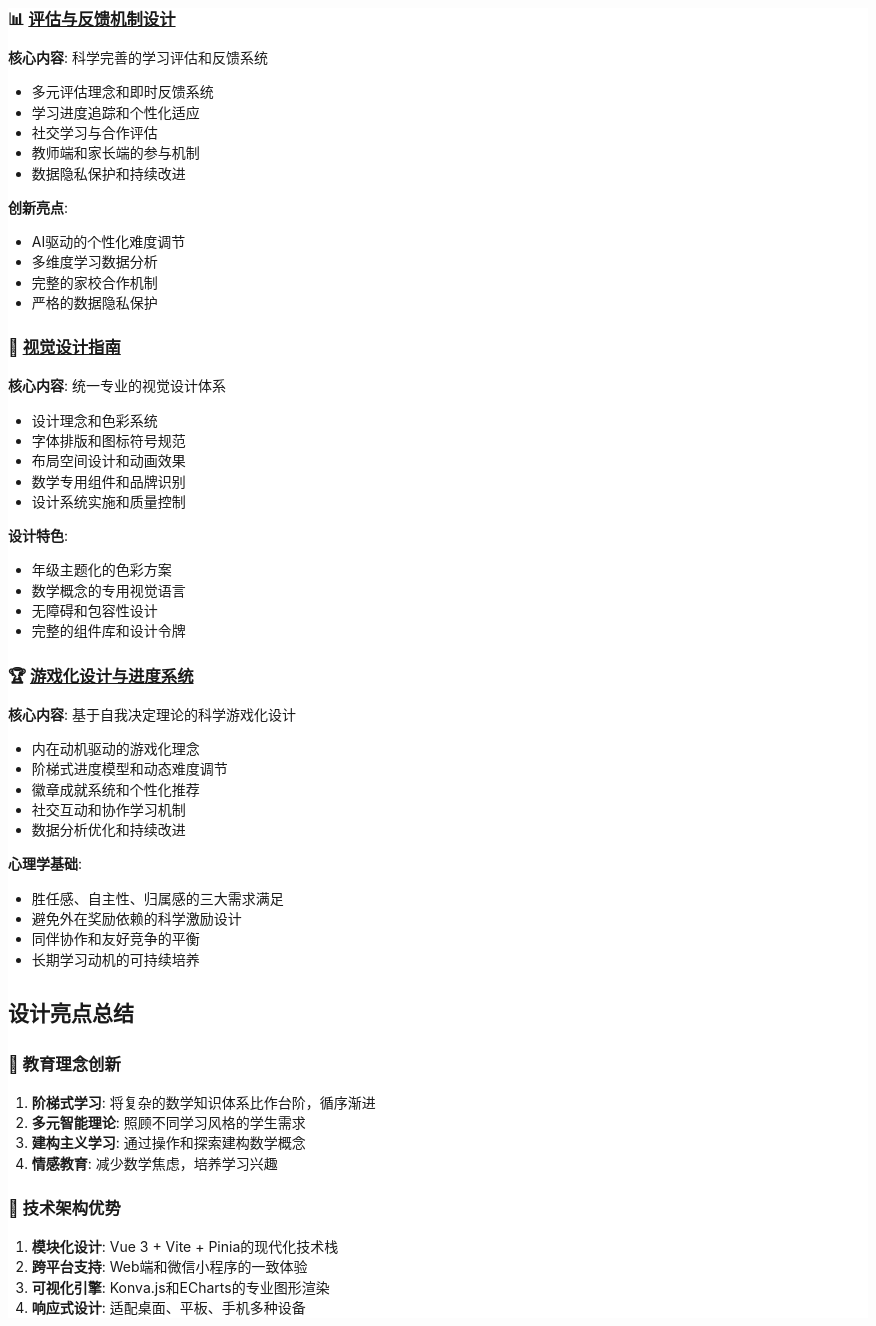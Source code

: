 ### 📊 [评估与反馈机制设计](./评估与反馈机制设计.md)
**核心内容**: 科学完善的学习评估和反馈系统
- 多元评估理念和即时反馈系统
- 学习进度追踪和个性化适应
- 社交学习与合作评估
- 教师端和家长端的参与机制
- 数据隐私保护和持续改进

**创新亮点**:
- AI驱动的个性化难度调节
- 多维度学习数据分析
- 完整的家校合作机制
- 严格的数据隐私保护

### 🎨 [视觉设计指南](./视觉设计指南.md)
**核心内容**: 统一专业的视觉设计体系
- 设计理念和色彩系统
- 字体排版和图标符号规范
- 布局空间设计和动画效果
- 数学专用组件和品牌识别
- 设计系统实施和质量控制

**设计特色**:
- 年级主题化的色彩方案
- 数学概念的专用视觉语言
- 无障碍和包容性设计
- 完整的组件库和设计令牌

### 🏆 [游戏化设计与进度系统](./游戏化设计与进度系统.md)
**核心内容**: 基于自我决定理论的科学游戏化设计
- 内在动机驱动的游戏化理念
- 阶梯式进度模型和动态难度调节
- 徽章成就系统和个性化推荐
- 社交互动和协作学习机制
- 数据分析优化和持续改进

**心理学基础**:
- 胜任感、自主性、归属感的三大需求满足
- 避免外在奖励依赖的科学激励设计
- 同伴协作和友好竞争的平衡
- 长期学习动机的可持续培养

## 设计亮点总结

### 🌟 教育理念创新
1. **阶梯式学习**: 将复杂的数学知识体系比作台阶，循序渐进
2. **多元智能理论**: 照顾不同学习风格的学生需求
3. **建构主义学习**: 通过操作和探索建构数学概念
4. **情感教育**: 减少数学焦虑，培养学习兴趣

### 🔧 技术架构优势
1. **模块化设计**: Vue 3 + Vite + Pinia的现代化技术栈
2. **跨平台支持**: Web端和微信小程序的一致体验
3. **可视化引擎**: Konva.js和ECharts的专业图形渲染
4. **响应式设计**: 适配桌面、平板、手机多种设备
